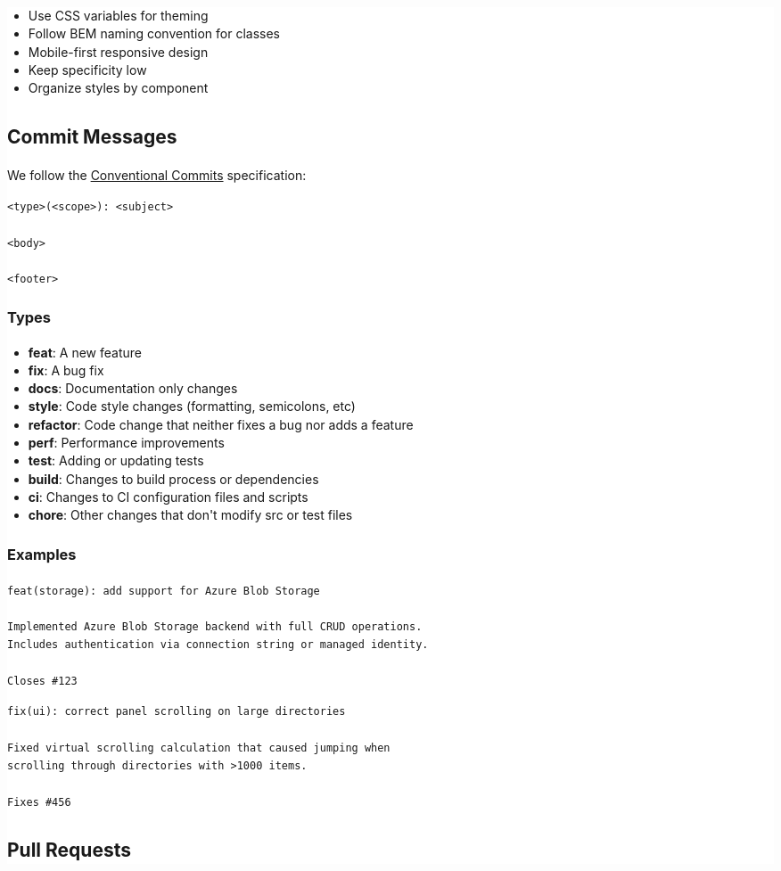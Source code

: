 - Use CSS variables for theming
- Follow BEM naming convention for classes
- Mobile-first responsive design
- Keep specificity low
- Organize styles by component

## Commit Messages

We follow the [Conventional Commits](https://www.conventionalcommits.org/) specification:

```
<type>(<scope>): <subject>

<body>

<footer>
```

### Types

- **feat**: A new feature
- **fix**: A bug fix
- **docs**: Documentation only changes
- **style**: Code style changes (formatting, semicolons, etc)
- **refactor**: Code change that neither fixes a bug nor adds a feature
- **perf**: Performance improvements
- **test**: Adding or updating tests
- **build**: Changes to build process or dependencies
- **ci**: Changes to CI configuration files and scripts
- **chore**: Other changes that don't modify src or test files

### Examples

```
feat(storage): add support for Azure Blob Storage

Implemented Azure Blob Storage backend with full CRUD operations.
Includes authentication via connection string or managed identity.

Closes #123
```

```
fix(ui): correct panel scrolling on large directories

Fixed virtual scrolling calculation that caused jumping when
scrolling through directories with >1000 items.

Fixes #456
```

## Pull Requests
